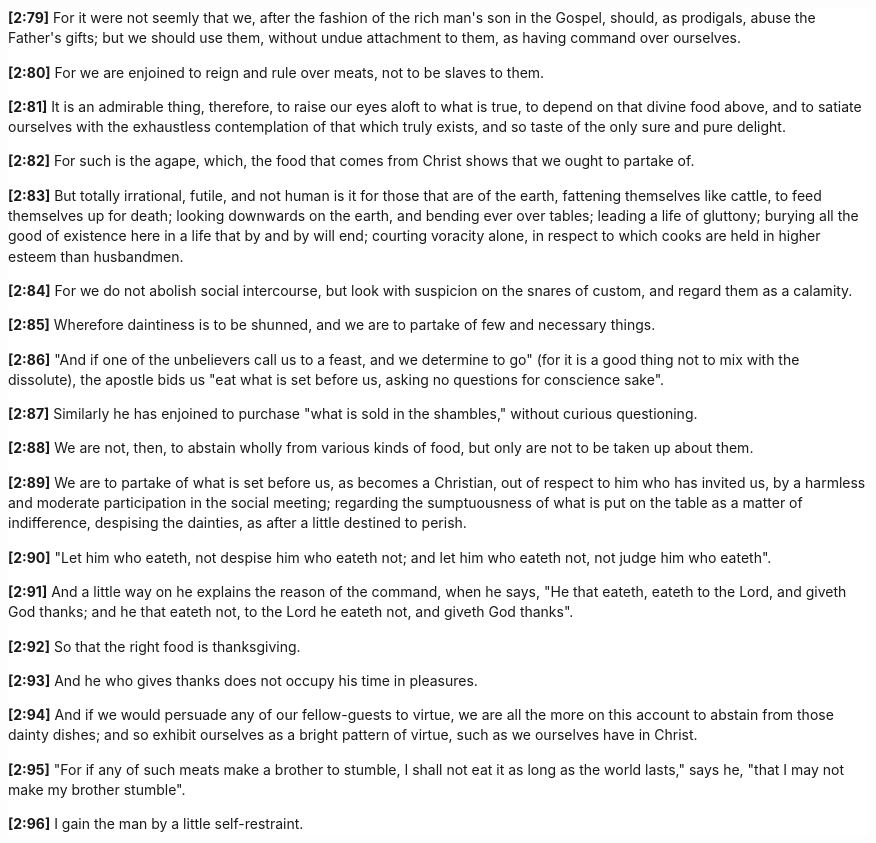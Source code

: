 **[2:79]** For it were not seemly that we, after the fashion of the rich man's son in the Gospel, should, as prodigals, abuse the Father's gifts; but we should use them, without undue attachment to them, as having command over ourselves.

**[2:80]** For we are enjoined to reign and rule over meats, not to be slaves to them.

**[2:81]** It is an admirable thing, therefore, to raise our eyes aloft to what is true, to depend on that divine food above, and to satiate ourselves with the exhaustless contemplation of that which truly exists, and so taste of the only sure and pure delight.

**[2:82]** For such is the agape, which, the food that comes from Christ shows that we ought to partake of.

**[2:83]** But totally irrational, futile, and not human is it for those that are of the earth, fattening themselves like cattle, to feed themselves up for death; looking downwards on the earth, and bending ever over tables; leading a life of gluttony; burying all the good of existence here in a life that by and by will end; courting voracity alone, in respect to which cooks are held in higher esteem than husbandmen.

**[2:84]** For we do not abolish social intercourse, but look with suspicion on the snares of custom, and regard them as a calamity.

**[2:85]** Wherefore daintiness is to be shunned, and we are to partake of few and necessary things.

**[2:86]** "And if one of the unbelievers call us to a feast, and we determine to go" (for it is a good thing not to mix with the dissolute), the apostle bids us "eat what is set before us, asking no questions for conscience sake".

**[2:87]** Similarly he has enjoined to purchase "what is sold in the shambles," without curious questioning.

**[2:88]** We are not, then, to abstain wholly from various kinds of food, but only are not to be taken up about them.

**[2:89]** We are to partake of what is set before us, as becomes a Christian, out of respect to him who has invited us, by a harmless and moderate participation in the social meeting; regarding the sumptuousness of what is put on the table as a matter of indifference, despising the dainties, as after a little destined to perish.

**[2:90]** "Let him who eateth, not despise him who eateth not; and let him who eateth not, not judge him who eateth".

**[2:91]** And a little way on he explains the reason of the command, when he says, "He that eateth, eateth to the Lord, and giveth God thanks; and he that eateth not, to the Lord he eateth not, and giveth God thanks".

**[2:92]** So that the right food is thanksgiving.

**[2:93]** And he who gives thanks does not occupy his time in pleasures.

**[2:94]** And if we would persuade any of our fellow-guests to virtue, we are all the more on this account to abstain from those dainty dishes; and so exhibit ourselves as a bright pattern of virtue, such as we ourselves have in Christ.

**[2:95]** "For if any of such meats make a brother to stumble, I shall not eat it as long as the world lasts," says he, "that I may not make my brother stumble".

**[2:96]** I gain the man by a little self-restraint.
